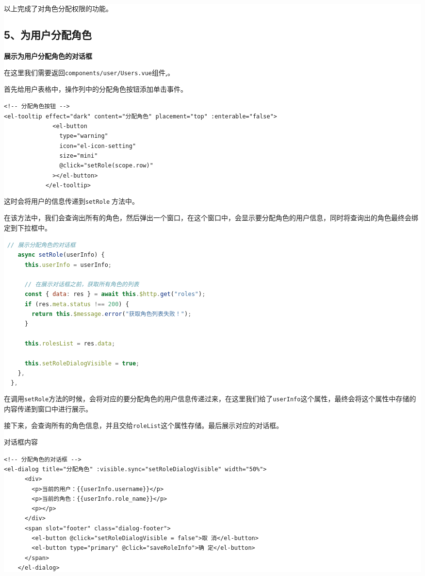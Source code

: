 ```js
```

以上完成了对角色分配权限的功能。

## 5、为用户分配角色

**展示为用户分配角色的对话框**

在这里我们需要返回`components/user/Users.vue`组件,。

首先给用户表格中，操作列中的分配角色按钮添加单击事件。

```vue
<!-- 分配角色按钮 -->
<el-tooltip effect="dark" content="分配角色" placement="top" :enterable="false">
              <el-button
                type="warning"
                icon="el-icon-setting"
                size="mini"
                @click="setRole(scope.row)"
              ></el-button>
            </el-tooltip>
```

这时会将用户的信息传递到`setRole` 方法中。

在该方法中，我们会查询出所有的角色，然后弹出一个窗口，在这个窗口中，会显示要分配角色的用户信息，同时将查询出的角色最终会绑定到下拉框中。

```js
 // 展示分配角色的对话框
    async setRole(userInfo) {
      this.userInfo = userInfo;

      // 在展示对话框之前，获取所有角色的列表
      const { data: res } = await this.$http.get("roles");
      if (res.meta.status !== 200) {
        return this.$message.error("获取角色列表失败！");
      }

      this.rolesList = res.data;

      this.setRoleDialogVisible = true;
    },
  },
```

在调用`setRole`方法的时候，会将对应的要分配角色的用户信息传递过来，在这里我们给了`userInfo`这个属性，最终会将这个属性中存储的内容传递到窗口中进行展示。

接下来，会查询所有的角色信息，并且交给`roleList`这个属性存储。最后展示对应的对话框。

对话框内容

```vue
<!-- 分配角色的对话框 -->
<el-dialog title="分配角色" :visible.sync="setRoleDialogVisible" width="50%">
      <div>
        <p>当前的用户：{{userInfo.username}}</p>
        <p>当前的角色：{{userInfo.role_name}}</p>
        <p></p>
      </div>
      <span slot="footer" class="dialog-footer">
        <el-button @click="setRoleDialogVisible = false">取 消</el-button>
        <el-button type="primary" @click="saveRoleInfo">确 定</el-button>
      </span>
    </el-dialog>
```
